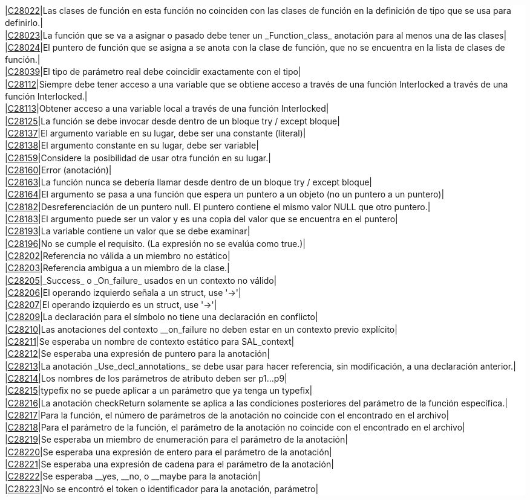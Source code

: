 |[C28022](../code-quality/c28022.md)|Las clases de función en esta función no coinciden con las clases de función en la definición de tipo que se usa para definirlo.|  
|[C28023](../code-quality/c28023.md)|La función que se va a asignar o pasado debe tener un _Function_class\_ anotación para al menos una de las clases|  
|[C28024](../code-quality/c28024.md)|El puntero de función que se asigna a se anota con la clase de función, que no se encuentra en la lista de clases de función.|  
|[C28039](../code-quality/c28039.md)|El tipo de parámetro real debe coincidir exactamente con el tipo|  
|[C28112](../code-quality/c28112.md)|Siempre debe tener acceso a una variable que se obtiene acceso a través de una función Interlocked a través de una función Interlocked.|  
|[C28113](../code-quality/c28113.md)|Obtener acceso a una variable local a través de una función Interlocked|  
|[C28125](../code-quality/c28125.md)|La función se debe invocar desde dentro de un bloque try / except bloque|  
|[C28137](../code-quality/c28137.md)|El argumento variable en su lugar, debe ser una constante (literal)|  
|[C28138](../code-quality/c28138.md)|El argumento constante en su lugar, debe ser variable|  
|[C28159](../code-quality/c28159.md)|Considere la posibilidad de usar otra función en su lugar.|  
|[C28160](../code-quality/c28160.md)|Error (anotación)|  
|[C28163](../code-quality/c28163.md)|La función nunca se debería llamar desde dentro de un bloque try / except bloque|  
|[C28164](../code-quality/c28164.md)|El argumento se pasa a una función que espera un puntero a un objeto (no un puntero a un puntero)|  
|[C28182](../code-quality/c28182.md)|Desreferenciación de un puntero null. El puntero contiene el mismo valor NULL que otro puntero.|  
|[C28183](../code-quality/c28183.md)|El argumento puede ser un valor y es una copia del valor que se encuentra en el puntero|  
|[C28193](../code-quality/c28193.md)|La variable contiene un valor que se debe examinar|  
|[C28196](../code-quality/c28196.md)|No se cumple el requisito. (La expresión no se evalúa como true.)|  
|[C28202](../code-quality/c28202.md)|Referencia no válida a un miembro no estático|  
|[C28203](../code-quality/c28203.md)|Referencia ambigua a un miembro de la clase.|  
|[C28205](../code-quality/c28205.md)|_Success\_ o _On_failure\_ usados en un contexto no válido|  
|[C28206](../code-quality/c28206.md)|El operando izquierdo señala a un struct, use '->'|  
|[C28207](../code-quality/c28207.md)|El operando izquierdo es un struct, use '->'|  
|[C28209](../code-quality/c28209.md)|La declaración para el símbolo no tiene una declaración en conflicto|  
|[C28210](../code-quality/c28210.md)|Las anotaciones del contexto __on_failure no deben estar en un contexto previo explícito|  
|[C28211](../code-quality/c28211.md)|Se esperaba un nombre de contexto estático para SAL_context|  
|[C28212](../code-quality/c28212.md)|Se esperaba una expresión de puntero para la anotación|  
|[C28213](../code-quality/c28213.md)|La anotación _Use_decl_annotations\_ se debe usar para hacer referencia, sin modificación, a una declaración anterior.|  
|[C28214](../code-quality/c28214.md)|Los nombres de los parámetros de atributo deben ser p1...p9|  
|[C28215](../code-quality/c28215.md)|typefix no se puede aplicar a un parámetro que ya tenga un typefix|  
|[C28216](../code-quality/c28216.md)|La anotación checkReturn solamente se aplica a las condiciones posteriores del parámetro de la función específica.|  
|[C28217](../code-quality/c28217.md)|Para la función, el número de parámetros de la anotación no coincide con el encontrado en el archivo|  
|[C28218](../code-quality/c28218.md)|Para el parámetro de la función, el parámetro de la anotación no coincide con el encontrado en el archivo|  
|[C28219](../code-quality/c28219.md)|Se esperaba un miembro de enumeración para el parámetro de la anotación|  
|[C28220](../code-quality/c28220.md)|Se esperaba una expresión de entero para el parámetro de la anotación|  
|[C28221](../code-quality/c28221.md)|Se esperaba una expresión de cadena para el parámetro de la anotación|  
|[C28222](../code-quality/c28222.md)|Se esperaba __yes, \__no, o \__maybe para la anotación|  
|[C28223](../code-quality/c28223.md)|No se encontró el token o identificador para la anotación, parámetro|  